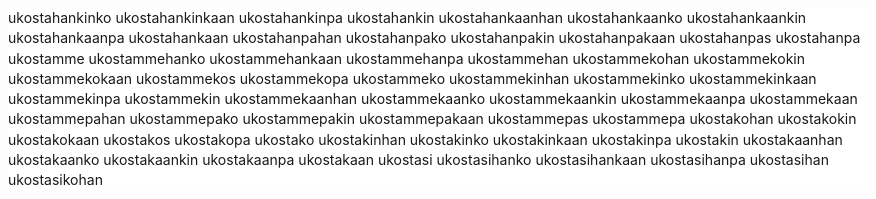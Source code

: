 ukostahankinko
ukostahankinkaan
ukostahankinpa
ukostahankin
ukostahankaanhan
ukostahankaanko
ukostahankaankin
ukostahankaanpa
ukostahankaan
ukostahanpahan
ukostahanpako
ukostahanpakin
ukostahanpakaan
ukostahanpas
ukostahanpa
ukostamme
ukostammehanko
ukostammehankaan
ukostammehanpa
ukostammehan
ukostammekohan
ukostammekokin
ukostammekokaan
ukostammekos
ukostammekopa
ukostammeko
ukostammekinhan
ukostammekinko
ukostammekinkaan
ukostammekinpa
ukostammekin
ukostammekaanhan
ukostammekaanko
ukostammekaankin
ukostammekaanpa
ukostammekaan
ukostammepahan
ukostammepako
ukostammepakin
ukostammepakaan
ukostammepas
ukostammepa
ukostakohan
ukostakokin
ukostakokaan
ukostakos
ukostakopa
ukostako
ukostakinhan
ukostakinko
ukostakinkaan
ukostakinpa
ukostakin
ukostakaanhan
ukostakaanko
ukostakaankin
ukostakaanpa
ukostakaan
ukostasi
ukostasihanko
ukostasihankaan
ukostasihanpa
ukostasihan
ukostasikohan